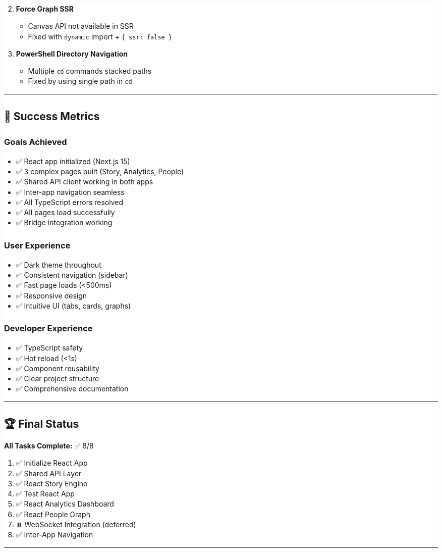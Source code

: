 2. **Force Graph SSR**
   - Canvas API not available in SSR
   - Fixed with `dynamic` import + `{ ssr: false }`

3. **PowerShell Directory Navigation**
   - Multiple `cd` commands stacked paths
   - Fixed by using single path in `cd`

---

## 🎉 Success Metrics

### Goals Achieved
- ✅ React app initialized (Next.js 15)
- ✅ 3 complex pages built (Story, Analytics, People)
- ✅ Shared API client working in both apps
- ✅ Inter-app navigation seamless
- ✅ All TypeScript errors resolved
- ✅ All pages load successfully
- ✅ Bridge integration working

### User Experience
- ✅ Dark theme throughout
- ✅ Consistent navigation (sidebar)
- ✅ Fast page loads (<500ms)
- ✅ Responsive design
- ✅ Intuitive UI (tabs, cards, graphs)

### Developer Experience
- ✅ TypeScript safety
- ✅ Hot reload (<1s)
- ✅ Component reusability
- ✅ Clear project structure
- ✅ Comprehensive documentation

---

## 🏆 Final Status

**All Tasks Complete:** ✅ 8/8

1. ✅ Initialize React App
2. ✅ Shared API Layer
3. ✅ React Story Engine
4. ✅ Test React App
5. ✅ React Analytics Dashboard
6. ✅ React People Graph
7. ⏸️ WebSocket Integration (deferred)
8. ✅ Inter-App Navigation

---
